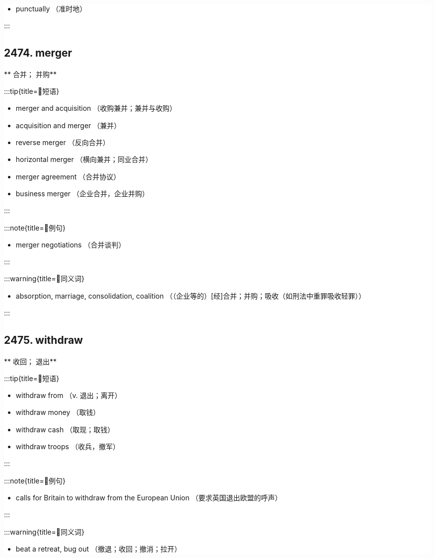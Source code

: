- punctually （准时地）

:::


## 2474. merger

** 合并； 并购**

:::tip{title=🤩短语}

- merger and acquisition （收购兼并；兼并与收购）

- acquisition and merger （兼并）

- reverse merger （反向合并）

- horizontal merger （横向兼并；同业合并）

- merger agreement （合并协议）

- business merger （企业合并，企业并购）

:::

:::note{title=🎤例句}

- merger negotiations （合并谈判）

:::

:::warning{title=🤔同义词}

- absorption, marriage, consolidation, coalition （（企业等的）[经]合并；并购；吸收（如刑法中重罪吸收轻罪））

:::


## 2475. withdraw

** 收回； 退出**

:::tip{title=🤩短语}

- withdraw from （v. 退出；离开）

- withdraw money （取钱）

- withdraw cash （取现；取钱）

- withdraw troops （收兵，撤军）

:::

:::note{title=🎤例句}

- calls for Britain to withdraw from the European Union （要求英国退出欧盟的呼声）

:::

:::warning{title=🤔同义词}

- beat a retreat, bug out （撤退；收回；撤消；拉开）
